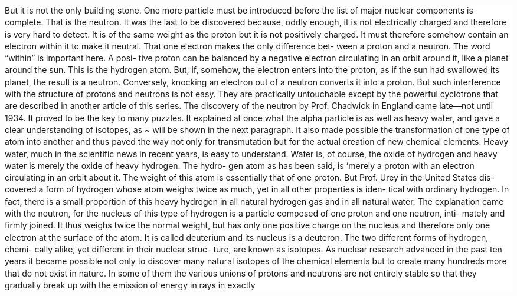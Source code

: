 But it is not the only building stone. One more 
particle must be introduced before the list of 
major nuclear components is complete. That is 
the neutron. It was the last to be discovered 
because, oddly enough, it is not electrically 
charged and therefore is very hard to detect. It 
is of the same weight as the proton but it is not 
positively charged. It must therefore somehow 
contain an electron within it to make it neutral. 
That one electron makes the only difference bet- 
ween a proton and a neutron. 
The word “within” is important here. A posi- 
tive proton can be balanced by a negative electron 
circulating in an orbit around it, like a planet 
around the sun. This is the hydrogen atom. But, 
if, somehow, the electron enters into the proton, 
as if the sun had swallowed its planet, the result 
is a neutron. Conversely, knocking an electron 
out of a neutron converts it into a proton. But 
such interference with the structure of protons 
and neutrons is not easy. They are practically 
untouchable except by the powerful cyclotrons 
that are described in another article of this series. 
The discovery of the neutron by Prof. Chadwick 
in England came late—not until 1934. It proved to 
be the key to many puzzles. It explained at once 
what the alpha particle is as well as heavy water, 
and gave a clear understanding of isotopes, as 
~ will be shown in the next paragraph. It also 
made possible the transformation of one type of 
atom into another and thus paved the way not 
only for transmutation but for the actual creation 
of new chemical elements. 
Heavy water, much in the scientific news in 
recent years, is easy to understand. Water is, of 
course, the oxide of hydrogen and heavy water is 
merely the oxide of heavy hydrogen. The hydro- 
gen atom as has been said, is ‘merely a proton 
with an electron circulating in an orbit about it. 
The weight of this atom is essentially that of one 
proton. But Prof. Urey in the United States dis- 
covered a form of hydrogen whose atom weighs 
twice as much, yet in all other properties is iden- 
tical with ordinary hydrogen. In fact, there is a 
small proportion of this heavy hydrogen in all 
natural hydrogen gas and in all natural water. 
The explanation came with the neutron, for the 
nucleus of this type of hydrogen is a particle 
composed of one proton and one neutron, inti- 
mately and firmly joined. It thus weighs twice 
the normal weight, but has only one positive 
charge on the nucleus and therefore only one 
electron at the surface of the atom. It is called 
deuterium and its nucleus is a deuteron. 
The two different forms of hydrogen, chemi- 
cally alike, yet different in their nuclear struc- 
ture, are known as isotopes. As nuclear research 
advanced in the past ten years it became possible 
not only to discover many natural isotopes of the 
chemical elements but to create many hundreds 
more that do not exist in nature. In some of them 
the various unions of protons and neutrons are 
not entirely stable so that they gradually break 
up with the emission of energy in rays in exactly 